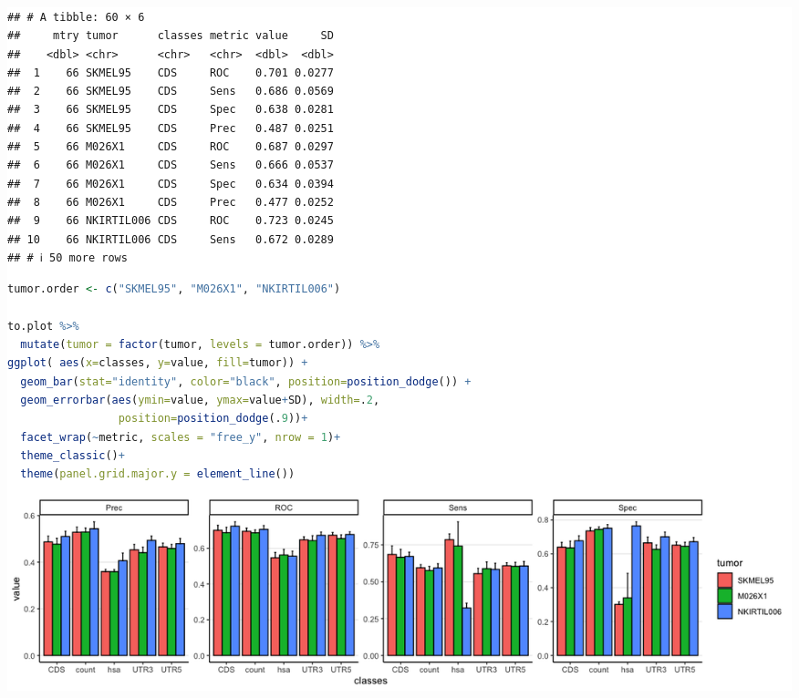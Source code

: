     ## # A tibble: 60 × 6
    ##     mtry tumor      classes metric value     SD
    ##    <dbl> <chr>      <chr>   <chr>  <dbl>  <dbl>
    ##  1    66 SKMEL95    CDS     ROC    0.701 0.0277
    ##  2    66 SKMEL95    CDS     Sens   0.686 0.0569
    ##  3    66 SKMEL95    CDS     Spec   0.638 0.0281
    ##  4    66 SKMEL95    CDS     Prec   0.487 0.0251
    ##  5    66 M026X1     CDS     ROC    0.687 0.0297
    ##  6    66 M026X1     CDS     Sens   0.666 0.0537
    ##  7    66 M026X1     CDS     Spec   0.634 0.0394
    ##  8    66 M026X1     CDS     Prec   0.477 0.0252
    ##  9    66 NKIRTIL006 CDS     ROC    0.723 0.0245
    ## 10    66 NKIRTIL006 CDS     Sens   0.672 0.0289
    ## # ℹ 50 more rows

``` r
tumor.order <- c("SKMEL95", "M026X1", "NKIRTIL006")

to.plot %>% 
  mutate(tumor = factor(tumor, levels = tumor.order)) %>% 
ggplot( aes(x=classes, y=value, fill=tumor)) + 
  geom_bar(stat="identity", color="black", position=position_dodge()) +
  geom_errorbar(aes(ymin=value, ymax=value+SD), width=.2,
                 position=position_dodge(.9))+
  facet_wrap(~metric, scales = "free_y", nrow = 1)+
  theme_classic()+
  theme(panel.grid.major.y = element_line())
```

<img src="3-importance_analysis_files/figure-gfm/plot_metrics-1.png" style="display: block; margin: auto;" />
